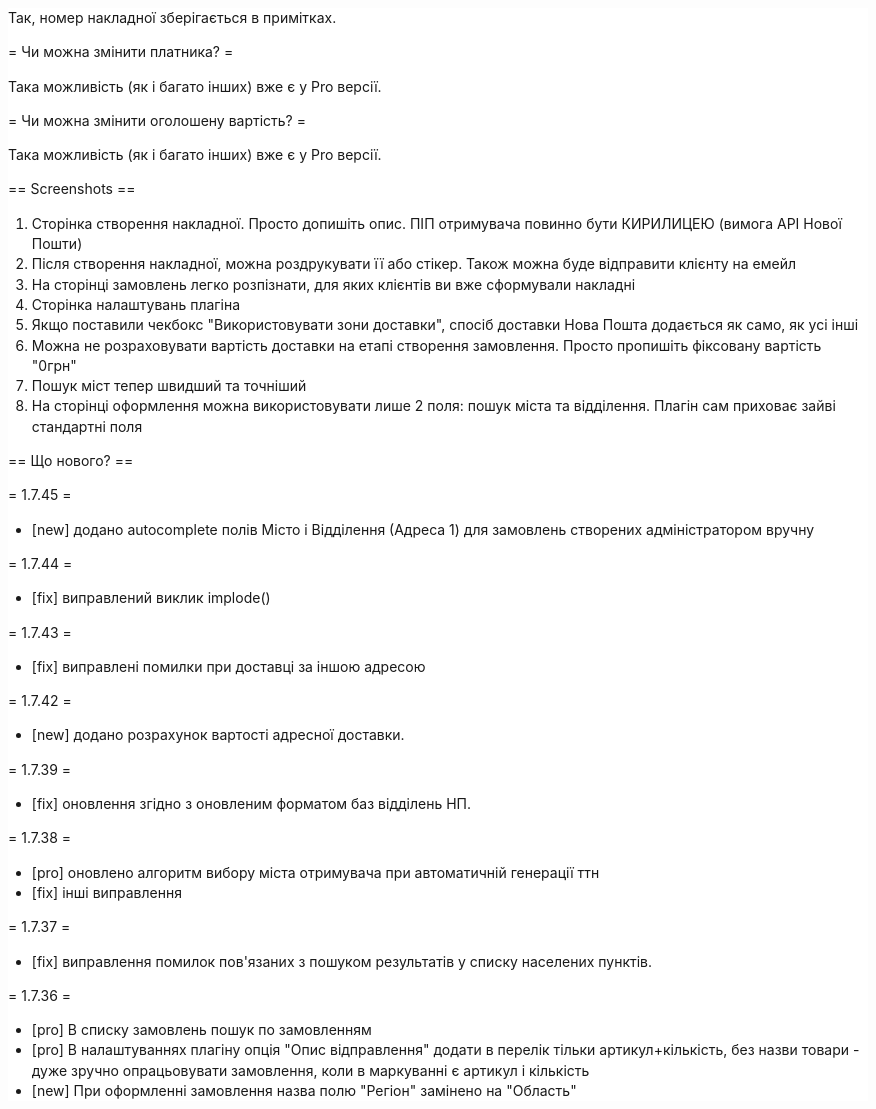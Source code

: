 Так, номер накладної зберігається в примітках.

= Чи можна змінити платника? =

Така можливість (як і багато інших) вже є у Pro версії.

= Чи можна змінити оголошену вартість? =

Така можливість (як і багато інших) вже є у Pro версії.


== Screenshots ==

1. Сторінка створення накладної. Просто допишіть опис. ПІП отримувача повинно бути КИРИЛИЦЕЮ (вимога АРІ Нової Пошти)
2. Після створення накладної, можна роздрукувати її або стікер. Також можна буде відправити клієнту на емейл
3. На сторінці замовлень легко розпізнати, для яких клієнтів ви вже сформували накладні
4. Сторінка налаштувань плагіна
5. Якщо поставили чекбокс "Використовувати зони доставки", спосіб доставки Нова Пошта додається як само, як усі інші
6. Можна не розраховувати вартість доставки на етапі створення замовлення. Просто пропишіть фіксовану вартість "0грн"
7. Пошук міст тепер швидший та точніший
8. На сторінці оформлення можна використовувати лише 2 поля: пошук міста та відділення. Плагін сам приховає зайві стандартні поля

== Що нового? ==

= 1.7.45 =
* [new] додано autocomplete полів Місто і Відділення (Адреса 1) для замовлень створених адміністратором вручну

= 1.7.44 =
* [fix] виправлений виклик implode()

= 1.7.43 =
* [fix] виправлені помилки при доставці за іншою адресою

= 1.7.42 =
* [new] додано розрахунок вартості адресної доставки.

= 1.7.39 =
* [fix] оновлення згідно з оновленим форматом баз відділень НП.

= 1.7.38 =
* [pro] оновлено алгоритм вибору міста отримувача при автоматичній генерації ттн
* [fix] інші виправлення

= 1.7.37 =
* [fix] виправлення помилок пов'язаних з пошуком результатів у списку населених пунктів.


= 1.7.36 =
* [pro] В списку замовлень пошук по замовленням
* [pro] В налаштуваннях плагіну опція "Опис відправлення" додати в перелік тільки артикул+кількість, без назви товари - дуже зручно опрацьовувати замовлення, коли в маркуванні є артикул і кількість
* [new] При оформленні замовлення назва полю "Регіон" замінено на "Область"
